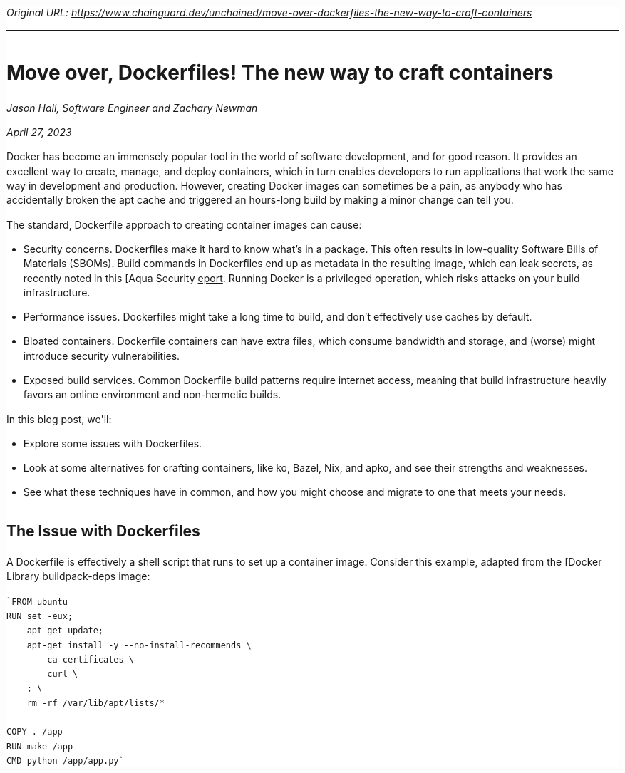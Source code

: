 *Original URL: https://www.chainguard.dev/unchained/move-over-dockerfiles-the-new-way-to-craft-containers*

---

# Move over, Dockerfiles! The new way to craft containers

*Jason Hall, Software Engineer and Zachary Newman*

*April 27, 2023*

Docker has become an immensely popular tool in the world of software development, and for good reason. It provides an excellent way to create, manage, and deploy containers, which in turn enables developers to run applications that work the same way in development and production. However, creating Docker images can sometimes be a pain, as anybody who has accidentally broken the apt cache and triggered an hours-long build by making a minor change can tell you.


The standard, Dockerfile approach to creating container images can cause:


- Security concerns. Dockerfiles make it hard to know what’s in a package. This often results in low-quality Software Bills of Materials (SBOMs). Build commands in Dockerfiles end up as metadata in the resulting image, which can leak secrets, as recently noted in this [Aqua Security [eport](https://blog.aquasec.com/250m-artifacts-exposed-via-misconfigured-registries). Running Docker is a privileged operation, which risks attacks on your build infrastructure.

- Performance issues. Dockerfiles might take a long time to build, and don’t effectively use caches by default.

- Bloated containers. Dockerfile containers can have extra files, which consume bandwidth and storage, and (worse) might introduce security vulnerabilities.

- Exposed build services. Common Dockerfile build patterns require internet access, meaning that build infrastructure heavily favors an online environment and non-hermetic builds.


In this blog post, we'll:


- Explore some issues with Dockerfiles.

- Look at some alternatives for crafting containers, like ko, Bazel, Nix, and apko, and see their strengths and weaknesses.

- See what these techniques have in common, and how you might choose and migrate to one that meets your needs.


## The Issue with Dockerfiles


A Dockerfile is effectively a shell script that runs to set up a container image. Consider this example, adapted from the [Docker Library buildpack-deps [image](https://github.com/docker-library/buildpack-deps):

```
`FROM ubuntu
RUN set -eux;
	apt-get update;
	apt-get install -y --no-install-recommends \
		ca-certificates \
		curl \
	; \
	rm -rf /var/lib/apt/lists/*

COPY . /app
RUN make /app
CMD python /app/app.py`
```
